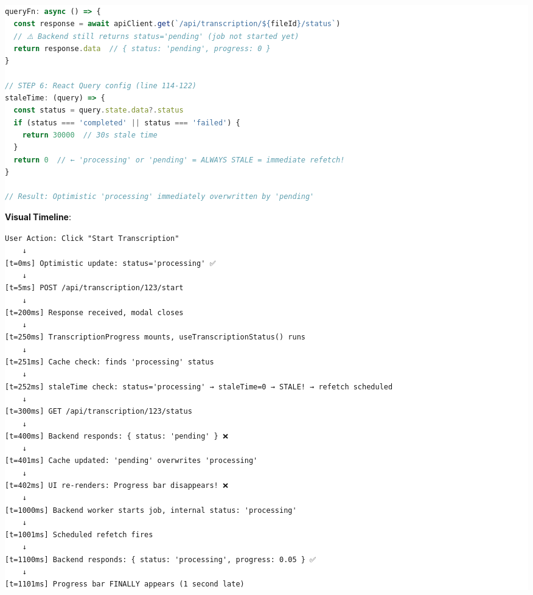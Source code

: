 ```typescript
queryFn: async () => {
  const response = await apiClient.get(`/api/transcription/${fileId}/status`)
  // ⚠️ Backend still returns status='pending' (job not started yet)
  return response.data  // { status: 'pending', progress: 0 }
}

// STEP 6: React Query config (line 114-122)
staleTime: (query) => {
  const status = query.state.data?.status
  if (status === 'completed' || status === 'failed') {
    return 30000  // 30s stale time
  }
  return 0  // ← 'processing' or 'pending' = ALWAYS STALE = immediate refetch!
}

// Result: Optimistic 'processing' immediately overwritten by 'pending'
```

**Visual Timeline**:

```
User Action: Click "Start Transcription"
    ↓
[t=0ms] Optimistic update: status='processing' ✅
    ↓
[t=5ms] POST /api/transcription/123/start
    ↓
[t=200ms] Response received, modal closes
    ↓
[t=250ms] TranscriptionProgress mounts, useTranscriptionStatus() runs
    ↓
[t=251ms] Cache check: finds 'processing' status
    ↓
[t=252ms] staleTime check: status='processing' → staleTime=0 → STALE! → refetch scheduled
    ↓
[t=300ms] GET /api/transcription/123/status
    ↓
[t=400ms] Backend responds: { status: 'pending' } ❌
    ↓
[t=401ms] Cache updated: 'pending' overwrites 'processing'
    ↓
[t=402ms] UI re-renders: Progress bar disappears! ❌
    ↓
[t=1000ms] Backend worker starts job, internal status: 'processing'
    ↓
[t=1001ms] Scheduled refetch fires
    ↓
[t=1100ms] Backend responds: { status: 'processing', progress: 0.05 } ✅
    ↓
[t=1101ms] Progress bar FINALLY appears (1 second late)
```
